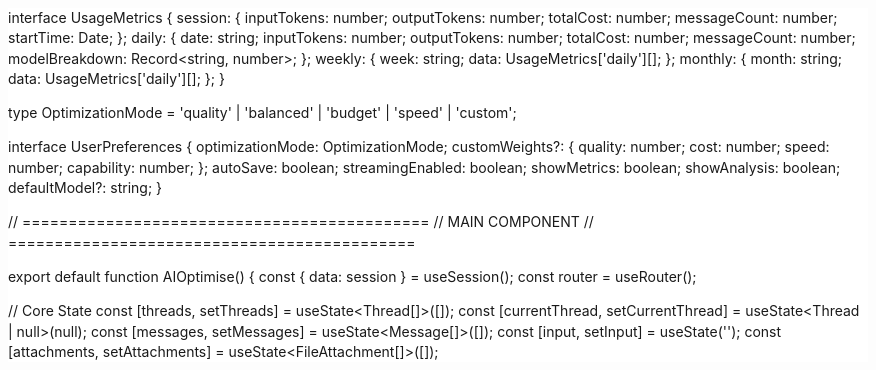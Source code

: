 interface UsageMetrics {
  session: {
    inputTokens: number;
    outputTokens: number;
    totalCost: number;
    messageCount: number;
    startTime: Date;
  };
  daily: {
    date: string;
    inputTokens: number;
    outputTokens: number;
    totalCost: number;
    messageCount: number;
    modelBreakdown: Record<string, number>;
  };
  weekly: {
    week: string;
    data: UsageMetrics['daily'][];
  };
  monthly: {
    month: string;
    data: UsageMetrics['daily'][];
  };
}

type OptimizationMode = 'quality' | 'balanced' | 'budget' | 'speed' | 'custom';

interface UserPreferences {
  optimizationMode: OptimizationMode;
  customWeights?: {
    quality: number;
    cost: number;
    speed: number;
    capability: number;
  };
  autoSave: boolean;
  streamingEnabled: boolean;
  showMetrics: boolean;
  showAnalysis: boolean;
  defaultModel?: string;
}

// ============================================
// MAIN COMPONENT
// ============================================

export default function AIOptimise() {
  const { data: session } = useSession();
  const router = useRouter();
  
  // Core State
  const [threads, setThreads] = useState<Thread[]>([]);
  const [currentThread, setCurrentThread] = useState<Thread | null>(null);
  const [messages, setMessages] = useState<Message[]>([]);
  const [input, setInput] = useState('');
  const [attachments, setAttachments] = useState<FileAttachment[]>([]);
  